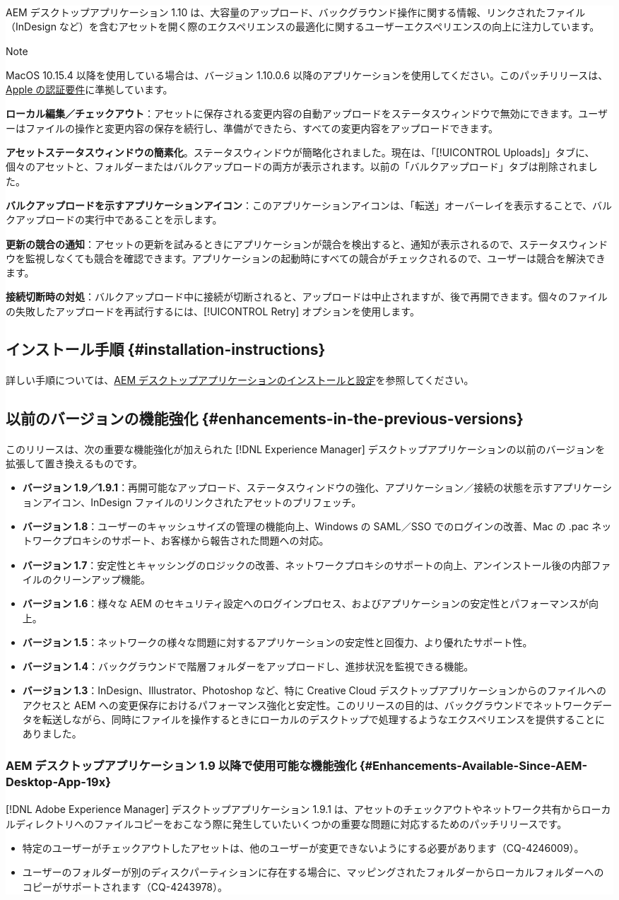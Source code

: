 AEM デスクトップアプリケーション 1.10 は、大容量のアップロード、バックグラウンド操作に関する情報、リンクされたファイル（InDesign など）を含むアセットを開く際のエクスペリエンスの最適化に関するユーザーエクスペリエンスの向上に注力しています。

>[!NOTE]
>
>MacOS 10.15.4 以降を使用している場合は、バージョン 1.10.0.6 以降のアプリケーションを使用してください。このパッチリリースは、[Apple の認証要件](https://developer.apple.com/jp/news/?id=04102019a)に準拠しています。

**ローカル編集／チェックアウト**：アセットに保存される変更内容の自動アップロードをステータスウィンドウで無効にできます。ユーザーはファイルの操作と変更内容の保存を続行し、準備ができたら、すべての変更内容をアップロードできます。

**アセットステータスウィンドウの簡素化**。ステータスウィンドウが簡略化されました。現在は、「[!UICONTROL Uploads]」タブに、個々のアセットと、フォルダーまたはバルクアップロードの両方が表示されます。以前の「バルクアップロード」タブは削除されました。

**バルクアップロードを示すアプリケーションアイコン**：このアプリケーションアイコンは、「転送」オーバーレイを表示することで、バルクアップロードの実行中であることを示します。

**更新の競合の通知**：アセットの更新を試みるときにアプリケーションが競合を検出すると、通知が表示されるので、ステータスウィンドウを監視しなくても競合を確認できます。アプリケーションの起動時にすべての競合がチェックされるので、ユーザーは競合を解決できます。

**接続切断時の対処**：バルクアップロード中に接続が切断されると、アップロードは中止されますが、後で再開できます。個々のファイルの失敗したアップロードを再試行するには、[!UICONTROL Retry] オプションを使用します。

## インストール手順 {#installation-instructions}

詳しい手順については、[AEM デスクトップアプリケーションのインストールと設定](install-configure-app-v1.md)を参照してください。

## 以前のバージョンの機能強化 {#enhancements-in-the-previous-versions}

このリリースは、次の重要な機能強化が加えられた [!DNL Experience Manager] デスクトップアプリケーションの以前のバージョンを拡張して置き換えるものです。

* **バージョン 1.9／1.9.1**：再開可能なアップロード、ステータスウィンドウの強化、アプリケーション／接続の状態を示すアプリケーションアイコン、InDesign ファイルのリンクされたアセットのプリフェッチ。

* **バージョン 1.8**：ユーザーのキャッシュサイズの管理の機能向上、Windows の SAML／SSO でのログインの改善、Mac の .pac ネットワークプロキシのサポート、お客様から報告された問題への対応。

* **バージョン 1.7**：安定性とキャッシングのロジックの改善、ネットワークプロキシのサポートの向上、アンインストール後の内部ファイルのクリーンアップ機能。

* **バージョン 1.6**：様々な AEM のセキュリティ設定へのログインプロセス、およびアプリケーションの安定性とパフォーマンスが向上。

* **バージョン 1.5**：ネットワークの様々な問題に対するアプリケーションの安定性と回復力、より優れたサポート性。

* **バージョン 1.4**：バックグラウンドで階層フォルダーをアップロードし、進捗状況を監視できる機能。

* **バージョン 1.3**：InDesign、Illustrator、Photoshop など、特に Creative Cloud デスクトップアプリケーションからのファイルへのアクセスと AEM への変更保存におけるパフォーマンス強化と安定性。このリリースの目的は、バックグラウンドでネットワークデータを転送しながら、同時にファイルを操作するときにローカルのデスクトップで処理するようなエクスペリエンスを提供することにありました。

### AEM デスクトップアプリケーション 1.9 以降で使用可能な機能強化 {#Enhancements-Available-Since-AEM-Desktop-App-19x}

[!DNL Adobe Experience Manager] デスクトップアプリケーション 1.9.1 は、アセットのチェックアウトやネットワーク共有からローカルディレクトリへのファイルコピーをおこなう際に発生していたいくつかの重要な問題に対応するためのパッチリリースです。

* 特定のユーザーがチェックアウトしたアセットは、他のユーザーが変更できないようにする必要があります（CQ-4246009）。

* ユーザーのフォルダーが別のディスクパーティションに存在する場合に、マッピングされたフォルダーからローカルフォルダーへのコピーがサポートされます（CQ-4243978）。
